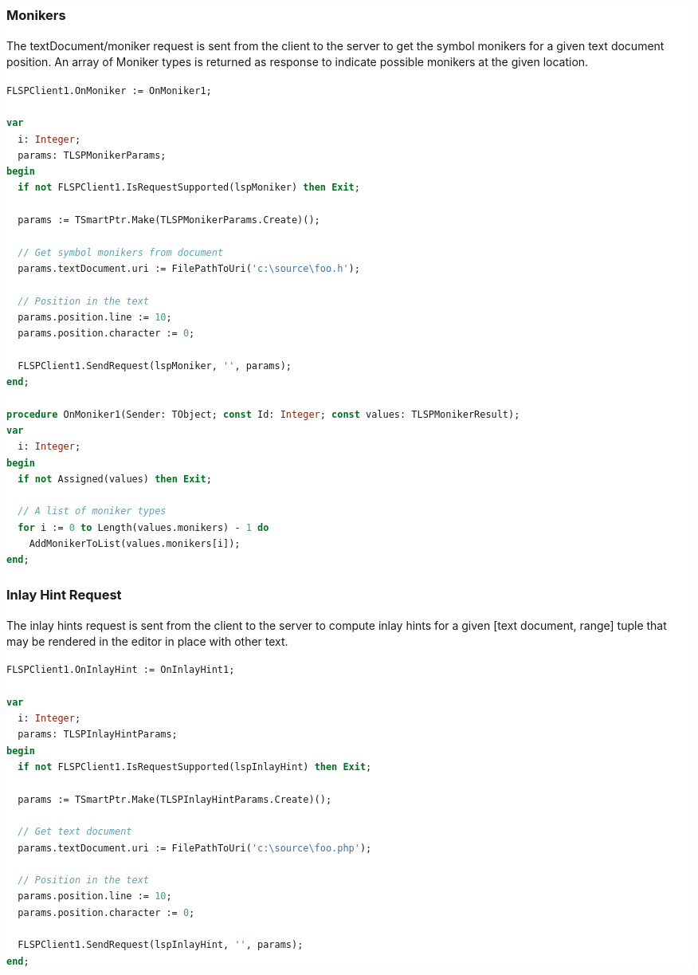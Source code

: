 ### Monikers

The textDocument/moniker request is sent from the client to the server to get the symbol 
monikers for a given text document position. An array of Moniker types is returned as 
response to indicate possible monikers at the given location.

```pascal
FLSPClient1.OnMoniker := OnMoniker1;

var
  i: Integer;
  params: TLSPMonikerParams;
begin
  if not FLSPClient1.IsRequestSupported(lspMoniker) then Exit;
  
  params := TSmartPtr.Make(TLSPMonikerParams.Create)();
  
  // Get symbol monikers from document
  params.textDocument.uri := FilePathToUri('c:\source\foo.h');
  
  // Position in the text
  params.position.line := 10;
  params.position.character := 0;
    
  FLSPClient1.SendRequest(lspMoniker, '', params);
end;

procedure OnMoniker1(Sender: TObject; const Id: Integer; const values: TLSPMonikerResult);
var
  i: Integer;
begin
  if not Assigned(values) then Exit;
  
  // A list of moniker types
  for i := 0 to Length(values.monikers) - 1 do
    AddMonikerToList(values.monikers[i]);    
end;
```

### Inlay Hint Request

The inlay hints request is sent from the client to the server to compute inlay hints 
for a given [text document, range] tuple that may be rendered in the editor in place
with other text.

```pascal
FLSPClient1.OnInlayHint := OnInlayHint1;

var
  i: Integer;
  params: TLSPInlayHintParams;
begin
  if not FLSPClient1.IsRequestSupported(lspInlayHint) then Exit;
  
  params := TSmartPtr.Make(TLSPInlayHintParams.Create)();
  
  // Get text document
  params.textDocument.uri := FilePathToUri('c:\source\foo.php');
  
  // Position in the text
  params.position.line := 10;
  params.position.character := 0;
    
  FLSPClient1.SendRequest(lspInlayHint, '', params);
end;
```